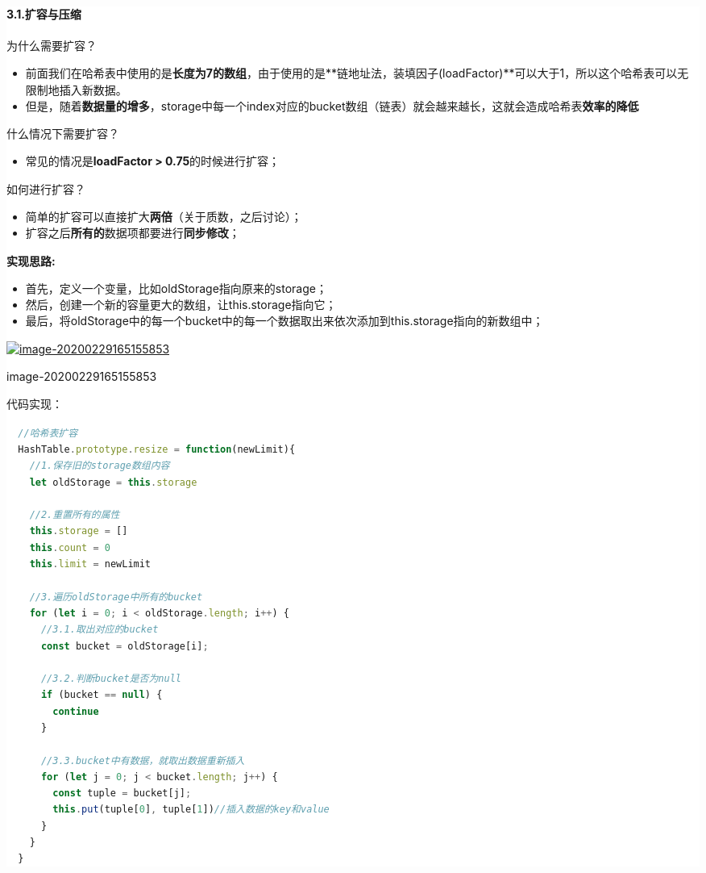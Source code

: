 #### 3.1.扩容与压缩

为什么需要扩容？

- 前面我们在哈希表中使用的是**长度为7的数组**，由于使用的是**链地址法，装填因子(loadFactor)**可以大于1，所以这个哈希表可以无限制地插入新数据。
- 但是，随着**数据量的增多**，storage中每一个index对应的bucket数组（链表）就会越来越长，这就会造成哈希表**效率的降低**

什么情况下需要扩容？

- 常见的情况是**loadFactor > 0.75**的时候进行扩容；

如何进行扩容？

- 简单的扩容可以直接扩大**两倍**（关于质数，之后讨论）；
- 扩容之后**所有的**数据项都要进行**同步修改**；

**实现思路:**

- 首先，定义一个变量，比如oldStorage指向原来的storage；
- 然后，创建一个新的容量更大的数组，让this.storage指向它；
- 最后，将oldStorage中的每一个bucket中的每一个数据取出来依次添加到this.storage指向的新数组中；

[![image-20200229165155853](https://gitee.com/ahuntsun/BlogImgs/raw/master/%E6%95%B0%E6%8D%AE%E7%BB%93%E6%9E%84%E4%B8%8E%E7%AE%97%E6%B3%95/%E5%93%88%E5%B8%8C%E8%A1%A8/15.png)](https://gitee.com/ahuntsun/BlogImgs/raw/master/数据结构与算法/哈希表/15.png)

image-20200229165155853



代码实现：

```javascript
  //哈希表扩容
  HashTable.prototype.resize = function(newLimit){
    //1.保存旧的storage数组内容
    let oldStorage = this.storage

    //2.重置所有的属性
    this.storage = []
    this.count = 0
    this.limit = newLimit

    //3.遍历oldStorage中所有的bucket
    for (let i = 0; i < oldStorage.length; i++) {
      //3.1.取出对应的bucket
      const bucket = oldStorage[i];

      //3.2.判断bucket是否为null
      if (bucket == null) {
        continue
      }      

      //3.3.bucket中有数据，就取出数据重新插入
      for (let j = 0; j < bucket.length; j++) {
        const tuple = bucket[j];
        this.put(tuple[0], tuple[1])//插入数据的key和value
      }
    }
  }
```
